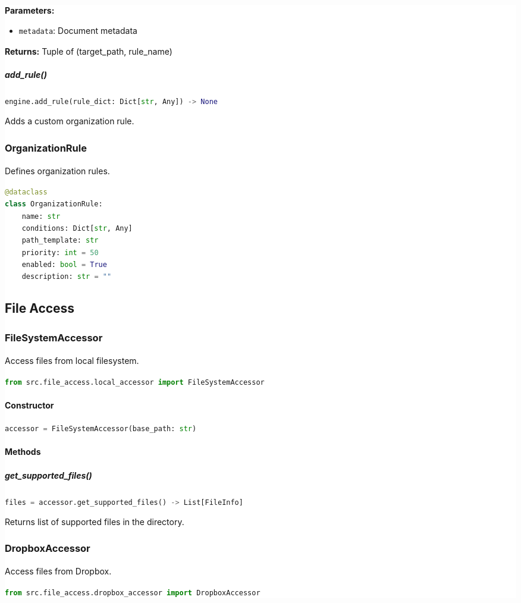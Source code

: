 **Parameters:**
- `metadata`: Document metadata

**Returns:** Tuple of (target_path, rule_name)

##### add_rule()
```python
engine.add_rule(rule_dict: Dict[str, Any]) -> None
```

Adds a custom organization rule.

### OrganizationRule

Defines organization rules.

```python
@dataclass
class OrganizationRule:
    name: str
    conditions: Dict[str, Any]
    path_template: str
    priority: int = 50
    enabled: bool = True
    description: str = ""
```

## File Access

### FileSystemAccessor

Access files from local filesystem.

```python
from src.file_access.local_accessor import FileSystemAccessor
```

#### Constructor

```python
accessor = FileSystemAccessor(base_path: str)
```

#### Methods

##### get_supported_files()
```python
files = accessor.get_supported_files() -> List[FileInfo]
```

Returns list of supported files in the directory.

### DropboxAccessor

Access files from Dropbox.

```python
from src.file_access.dropbox_accessor import DropboxAccessor
```
